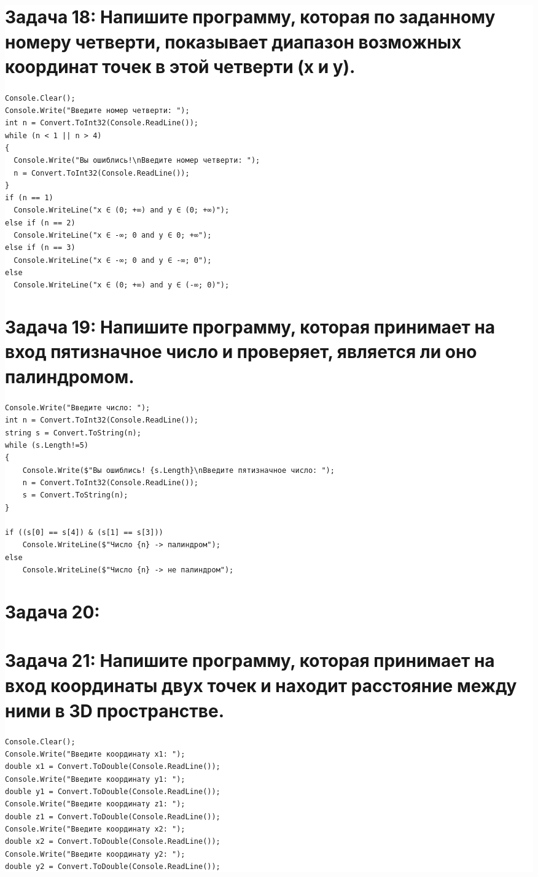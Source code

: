 # Задача 18: Напишите программу, которая по заданному номеру четверти, показывает диапазон возможных координат точек в этой четверти (x и y).
```
Console.Clear();
Console.Write("Введите номер четверти: ");
int n = Convert.ToInt32(Console.ReadLine());
while (n < 1 || n > 4)
{
  Console.Write("Вы ошиблись!\nВведите номер четверти: ");
  n = Convert.ToInt32(Console.ReadLine());
}
if (n == 1)
  Console.WriteLine("x ∈ (0; +∞) and y ∈ (0; +∞)");
else if (n == 2)
  Console.WriteLine("x ∈ -∞; 0 and y ∈ 0; +∞");
else if (n == 3)
  Console.WriteLine("x ∈ -∞; 0 and y ∈ -∞; 0");
else
  Console.WriteLine("x ∈ (0; +∞) and y ∈ (-∞; 0)");
```

# Задача 19: Напишите программу, которая принимает на вход пятизначное число и проверяет, является ли оно палиндромом.
```
Console.Write("Введите число: ");
int n = Convert.ToInt32(Console.ReadLine());
string s = Convert.ToString(n);
while (s.Length!=5)
{
    Console.Write($"Вы ошиблись! {s.Length}\nВведите пятизначное число: ");
    n = Convert.ToInt32(Console.ReadLine());
    s = Convert.ToString(n);
}

if ((s[0] == s[4]) & (s[1] == s[3]))
    Console.WriteLine($"Число {n} -> палиндром");
else
    Console.WriteLine($"Число {n} -> не палиндром");
```

# Задача 20:
```
```

# Задача 21: Напишите программу, которая принимает на вход координаты двух точек и находит расстояние между ними в 3D пространстве.
```
Console.Clear();       
Console.Write("Введите координату x1: ");
double x1 = Convert.ToDouble(Console.ReadLine());
Console.Write("Введите координату y1: ");
double y1 = Convert.ToDouble(Console.ReadLine());
Console.Write("Введите координату z1: ");
double z1 = Convert.ToDouble(Console.ReadLine());
Console.Write("Введите координату x2: ");
double x2 = Convert.ToDouble(Console.ReadLine());
Console.Write("Введите координату y2: ");
double y2 = Convert.ToDouble(Console.ReadLine());
```